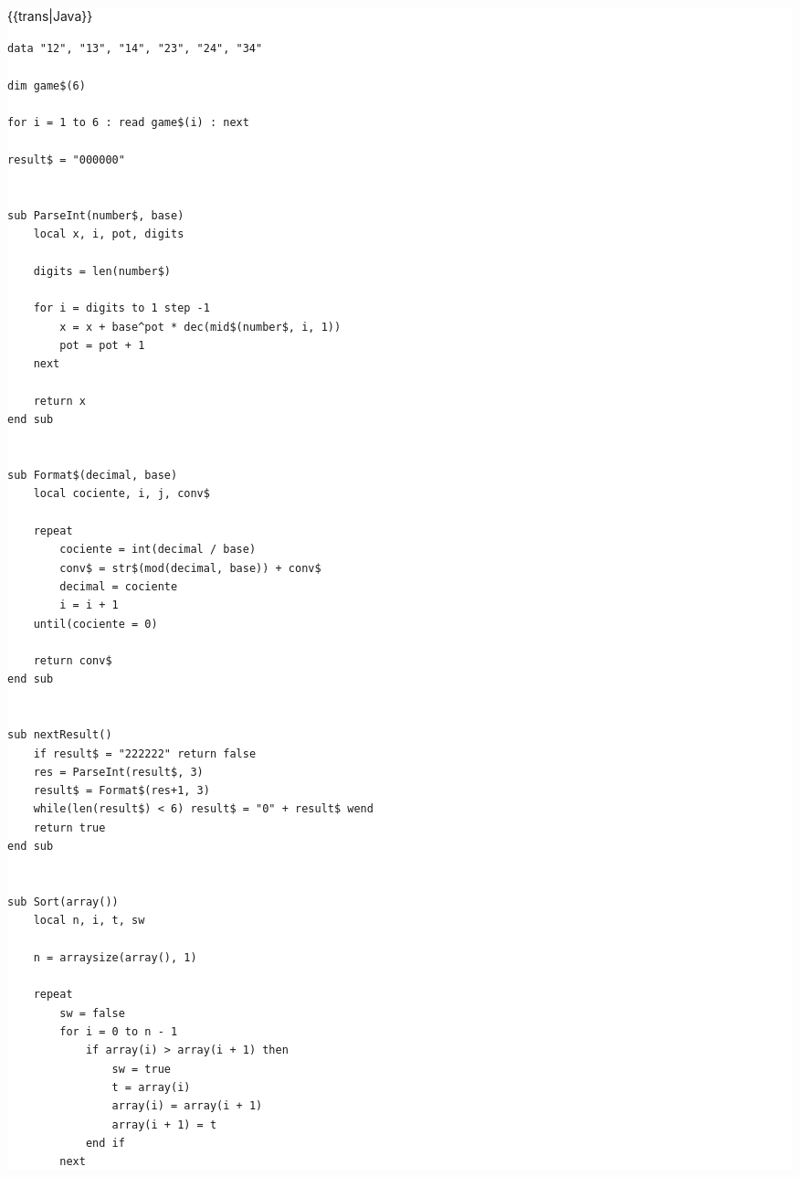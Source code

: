 {{trans|Java}}

```Yabasic
data "12", "13", "14", "23", "24", "34"

dim game$(6)

for i = 1 to 6 : read game$(i) : next

result$ = "000000"


sub ParseInt(number$, base)
    local x, i, pot, digits

    digits = len(number$)

    for i = digits to 1 step -1
        x = x + base^pot * dec(mid$(number$, i, 1))
        pot = pot + 1
    next

    return x
end sub


sub Format$(decimal, base)
    local cociente, i, j, conv$

    repeat
        cociente = int(decimal / base)
        conv$ = str$(mod(decimal, base)) + conv$
        decimal = cociente
        i = i + 1
    until(cociente = 0)

    return conv$
end sub


sub nextResult()
    if result$ = "222222" return false
    res = ParseInt(result$, 3)
    result$ = Format$(res+1, 3)
    while(len(result$) < 6) result$ = "0" + result$ wend
    return true
end sub


sub Sort(array())
    local n, i, t, sw

    n = arraysize(array(), 1)

    repeat
        sw = false
        for i = 0 to n - 1
            if array(i) > array(i + 1) then
                sw = true
                t = array(i)
                array(i) = array(i + 1)
                array(i + 1) = t
            end if
        next
```